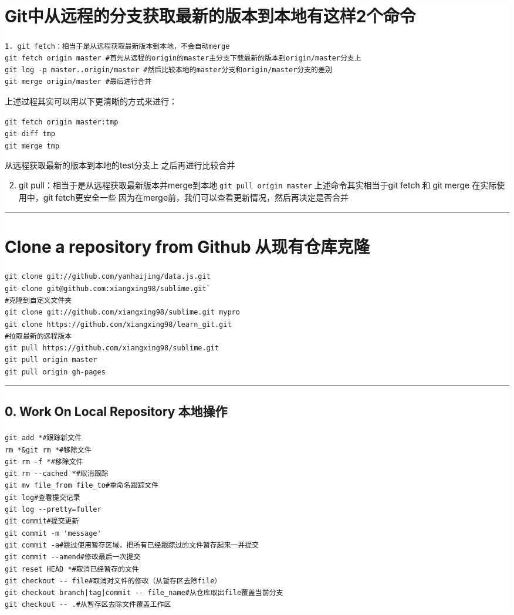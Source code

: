 # Git中从远程的分支获取最新的版本到本地有这样2个命令
```
1. git fetch：相当于是从远程获取最新版本到本地，不会自动merge
git fetch origin master #首先从远程的origin的master主分支下载最新的版本到origin/master分支上
git log -p master..origin/master #然后比较本地的master分支和origin/master分支的差别
git merge origin/master #最后进行合并
```
上述过程其实可以用以下更清晰的方式来进行：
```
git fetch origin master:tmp
git diff tmp 
git merge tmp
```
从远程获取最新的版本到本地的test分支上
之后再进行比较合并

2. git pull：相当于是从远程获取最新版本并merge到本地
`git pull origin master`
上述命令其实相当于git fetch 和 git merge
在实际使用中，git fetch更安全一些
因为在merge前，我们可以查看更新情况，然后再决定是否合并

--------------------------------------------------------------------------------
# Clone a repository from Github 从现有仓库克隆
```
git clone git://github.com/yanhaijing/data.js.git
git clone git@github.com:xiangxing98/sublime.git`
#克隆到自定义文件夹
git clone git://github.com/xiangxing98/sublime.git mypro 
git clone https://github.com/xiangxing98/learn_git.git
#拉取最新的远程版本
git pull https://github.com/xiangxing98/sublime.git
git pull origin master
git pull origin gh-pages
```
--------------------------------------------------------------------------------
## 0. Work On Local Repository 本地操作
```
git add *#跟踪新文件
rm *&git rm *#移除文件
git rm -f *#移除文件
git rm --cached *#取消跟踪
git mv file_from file_to#重命名跟踪文件
git log#查看提交记录
git log --pretty=fuller
git commit#提交更新
git commit -m 'message'
git commit -a#跳过使用暂存区域，把所有已经跟踪过的文件暂存起来一并提交
git commit --amend#修改最后一次提交
git reset HEAD *#取消已经暂存的文件
git checkout -- file#取消对文件的修改（从暂存区去除file）
git checkout branch|tag|commit -- file_name#从仓库取出file覆盖当前分支
git checkout -- .#从暂存区去除文件覆盖工作区
```
